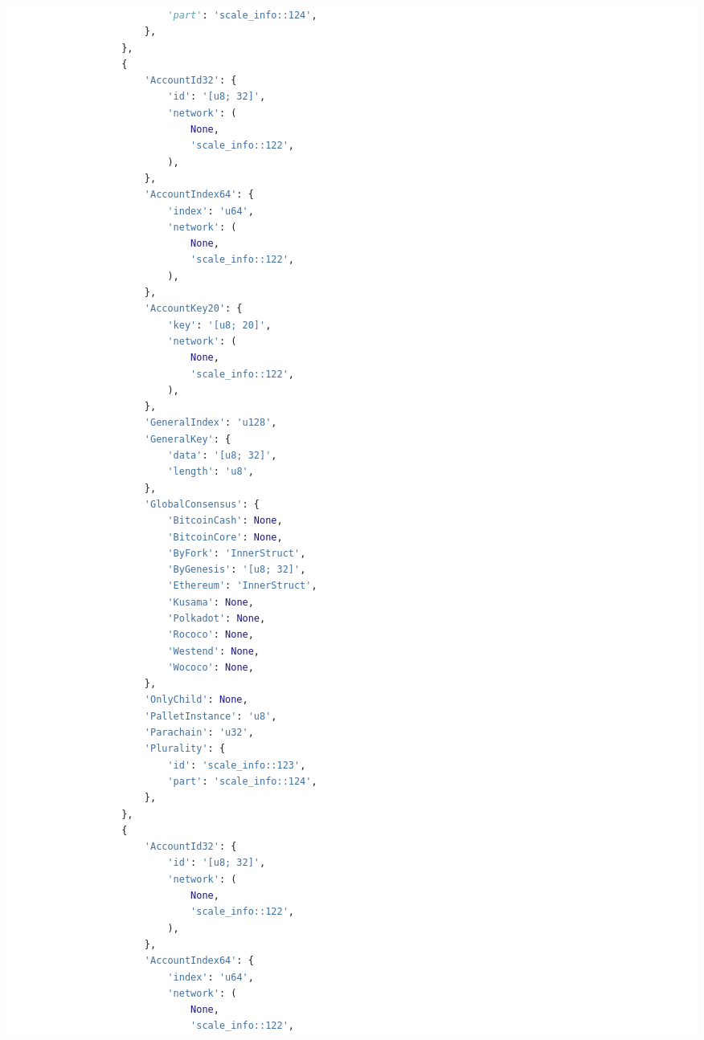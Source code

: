 ```python
                            'part': 'scale_info::124',
                        },
                    },
                    {
                        'AccountId32': {
                            'id': '[u8; 32]',
                            'network': (
                                None,
                                'scale_info::122',
                            ),
                        },
                        'AccountIndex64': {
                            'index': 'u64',
                            'network': (
                                None,
                                'scale_info::122',
                            ),
                        },
                        'AccountKey20': {
                            'key': '[u8; 20]',
                            'network': (
                                None,
                                'scale_info::122',
                            ),
                        },
                        'GeneralIndex': 'u128',
                        'GeneralKey': {
                            'data': '[u8; 32]',
                            'length': 'u8',
                        },
                        'GlobalConsensus': {
                            'BitcoinCash': None,
                            'BitcoinCore': None,
                            'ByFork': 'InnerStruct',
                            'ByGenesis': '[u8; 32]',
                            'Ethereum': 'InnerStruct',
                            'Kusama': None,
                            'Polkadot': None,
                            'Rococo': None,
                            'Westend': None,
                            'Wococo': None,
                        },
                        'OnlyChild': None,
                        'PalletInstance': 'u8',
                        'Parachain': 'u32',
                        'Plurality': {
                            'id': 'scale_info::123',
                            'part': 'scale_info::124',
                        },
                    },
                    {
                        'AccountId32': {
                            'id': '[u8; 32]',
                            'network': (
                                None,
                                'scale_info::122',
                            ),
                        },
                        'AccountIndex64': {
                            'index': 'u64',
                            'network': (
                                None,
                                'scale_info::122',
```